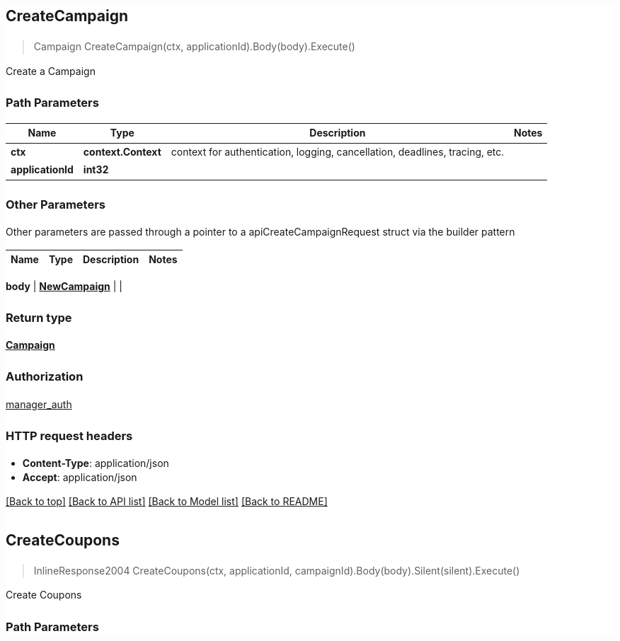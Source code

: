 
## CreateCampaign

> Campaign CreateCampaign(ctx, applicationId).Body(body).Execute()

Create a Campaign

### Path Parameters


Name | Type | Description  | Notes
------------- | ------------- | ------------- | -------------
**ctx** | **context.Context** | context for authentication, logging, cancellation, deadlines, tracing, etc.
**applicationId** | **int32** |  | 

### Other Parameters

Other parameters are passed through a pointer to a apiCreateCampaignRequest struct via the builder pattern


Name | Type | Description  | Notes
------------- | ------------- | ------------- | -------------

 **body** | [**NewCampaign**](NewCampaign.md) |  | 

### Return type

[**Campaign**](Campaign.md)

### Authorization

[manager_auth](../README.md#manager_auth)

### HTTP request headers

- **Content-Type**: application/json
- **Accept**: application/json

[[Back to top]](#) [[Back to API list]](../README.md#documentation-for-api-endpoints)
[[Back to Model list]](../README.md#documentation-for-models)
[[Back to README]](../README.md)


## CreateCoupons

> InlineResponse2004 CreateCoupons(ctx, applicationId, campaignId).Body(body).Silent(silent).Execute()

Create Coupons



### Path Parameters
